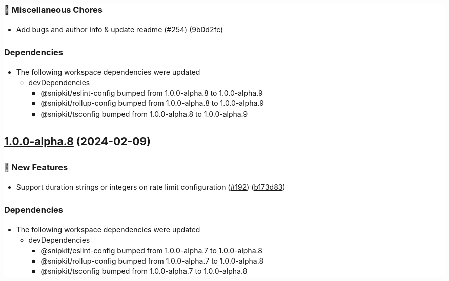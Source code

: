 
### 🧹 Miscellaneous Chores

* Add bugs and author info & update readme ([#254](https://github.com/snipkit/snipkit/issues/254)) ([9b0d2fc](https://github.com/snipkit/snipkit/commit/9b0d2fc674fdc1ddf9952b9a2ef3f5f3c860d41a))


### Dependencies

* The following workspace dependencies were updated
  * devDependencies
    * @snipkit/eslint-config bumped from 1.0.0-alpha.8 to 1.0.0-alpha.9
    * @snipkit/rollup-config bumped from 1.0.0-alpha.8 to 1.0.0-alpha.9
    * @snipkit/tsconfig bumped from 1.0.0-alpha.8 to 1.0.0-alpha.9

## [1.0.0-alpha.8](https://github.com/snipkit/snipkit/compare/v1.0.0-alpha.7...@snipkit/duration-v1.0.0-alpha.8) (2024-02-09)


### 🚀 New Features

* Support duration strings or integers on rate limit configuration ([#192](https://github.com/snipkit/snipkit/issues/192)) ([b173d83](https://github.com/snipkit/snipkit/commit/b173d83bb5c80c78fd5c08dfa2aae5885d099620))


### Dependencies

* The following workspace dependencies were updated
  * devDependencies
    * @snipkit/eslint-config bumped from 1.0.0-alpha.7 to 1.0.0-alpha.8
    * @snipkit/rollup-config bumped from 1.0.0-alpha.7 to 1.0.0-alpha.8
    * @snipkit/tsconfig bumped from 1.0.0-alpha.7 to 1.0.0-alpha.8
